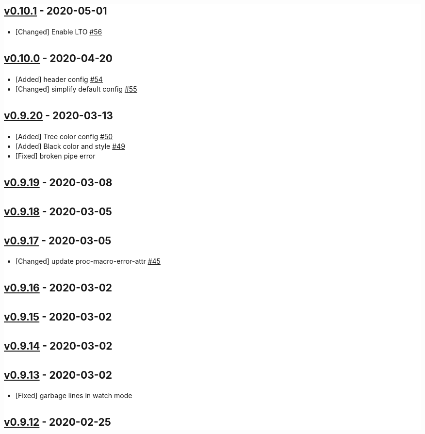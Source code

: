 ## [v0.10.1](https://github.com/dalance/procs/compare/v0.10.0...v0.10.1) - 2020-05-01

* [Changed] Enable LTO [#56](https://github.com/dalance/procs/issues/56)

## [v0.10.0](https://github.com/dalance/procs/compare/v0.9.20...v0.10.0) - 2020-04-20

* [Added] header config [#54](https://github.com/dalance/procs/issues/54)
* [Changed] simplify default config [#55](https://github.com/dalance/procs/issues/55)

## [v0.9.20](https://github.com/dalance/procs/compare/v0.9.19...v0.9.20) - 2020-03-13

* [Added] Tree color config [#50](https://github.com/dalance/procs/issues/50)
* [Added] Black color and style [#49](https://github.com/dalance/procs/issues/49)
* [Fixed] broken pipe error

## [v0.9.19](https://github.com/dalance/procs/compare/v0.9.18...v0.9.19) - 2020-03-08

## [v0.9.18](https://github.com/dalance/procs/compare/v0.9.17...v0.9.18) - 2020-03-05

## [v0.9.17](https://github.com/dalance/procs/compare/v0.9.16...v0.9.17) - 2020-03-05

* [Changed] update proc-macro-error-attr [#45](https://github.com/dalance/procs/issues/45)

## [v0.9.16](https://github.com/dalance/procs/compare/v0.9.15...v0.9.16) - 2020-03-02

## [v0.9.15](https://github.com/dalance/procs/compare/v0.9.14...v0.9.15) - 2020-03-02

## [v0.9.14](https://github.com/dalance/procs/compare/v0.9.13...v0.9.14) - 2020-03-02

## [v0.9.13](https://github.com/dalance/procs/compare/v0.9.12...v0.9.13) - 2020-03-02

* [Fixed] garbage lines in watch mode

## [v0.9.12](https://github.com/dalance/procs/compare/v0.9.11...v0.9.12) - 2020-02-25
